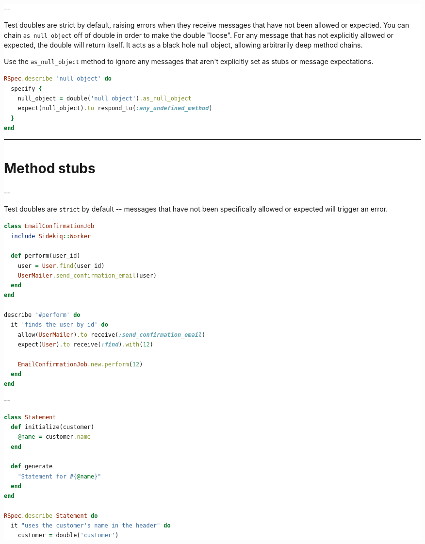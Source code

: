 --

Test doubles are strict by default, raising errors when they receive messages that have not been allowed or expected.
You can chain `as_null_object` off of double in order to make the double "loose". For any message that has not
explicitly allowed or expected, the double will return itself. It acts as a black hole null object, allowing
arbitrarily deep method chains.

Use the `as_null_object` method to ignore any messages that aren't explicitly set as stubs or message expectations.
```ruby
RSpec.describe 'null object' do
  specify {
    null_object = double('null object').as_null_object
    expect(null_object).to respond_to(:any_undefined_method)
  }
end
```

---

# Method stubs

--

Test doubles are `strict` by default -- messages that have not been specifically allowed or expected will trigger an
error.
```ruby
class EmailConfirmationJob
  include Sidekiq::Worker

  def perform(user_id)
    user = User.find(user_id)
    UserMailer.send_confirmation_email(user)
  end
end

describe '#perform' do
  it 'finds the user by id' do
    allow(UserMailer).to receive(:send_confirmation_email)
    expect(User).to receive(:find).with(12)

    EmailConfirmationJob.new.perform(12)
  end
end
```

--

```ruby
class Statement
  def initialize(customer)
    @name = customer.name
  end

  def generate
    "Statement for #{@name}"
  end
end

RSpec.describe Statement do
  it "uses the customer's name in the header" do
    customer = double('customer')
```